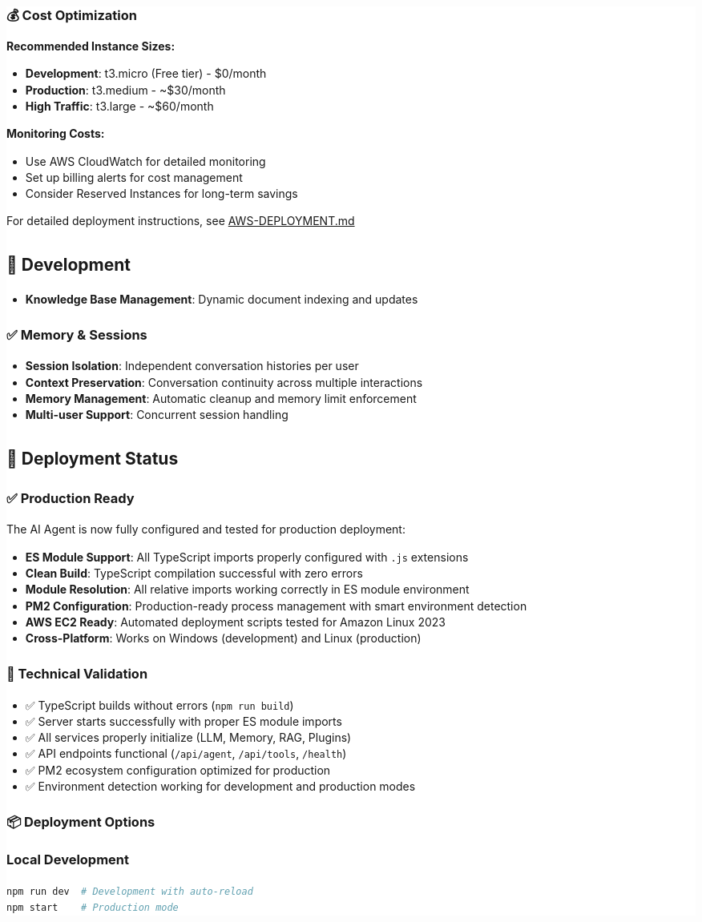 ### 💰 Cost Optimization

**Recommended Instance Sizes:**
- **Development**: t3.micro (Free tier) - $0/month
- **Production**: t3.medium - ~$30/month  
- **High Traffic**: t3.large - ~$60/month

**Monitoring Costs:**
- Use AWS CloudWatch for detailed monitoring
- Set up billing alerts for cost management
- Consider Reserved Instances for long-term savings

For detailed deployment instructions, see [AWS-DEPLOYMENT.md](./AWS-DEPLOYMENT.md)

## 🔧 Development
- **Knowledge Base Management**: Dynamic document indexing and updates

### ✅ Memory & Sessions
- **Session Isolation**: Independent conversation histories per user
- **Context Preservation**: Conversation continuity across multiple interactions
- **Memory Management**: Automatic cleanup and memory limit enforcement
- **Multi-user Support**: Concurrent session handling

## 🚀 Deployment Status

### ✅ Production Ready
The AI Agent is now fully configured and tested for production deployment:

- **ES Module Support**: All TypeScript imports properly configured with `.js` extensions
- **Clean Build**: TypeScript compilation successful with zero errors
- **Module Resolution**: All relative imports working correctly in ES module environment
- **PM2 Configuration**: Production-ready process management with smart environment detection
- **AWS EC2 Ready**: Automated deployment scripts tested for Amazon Linux 2023
- **Cross-Platform**: Works on Windows (development) and Linux (production)

### 🔧 Technical Validation
- ✅ TypeScript builds without errors (`npm run build`)
- ✅ Server starts successfully with proper ES module imports
- ✅ All services properly initialize (LLM, Memory, RAG, Plugins)
- ✅ API endpoints functional (`/api/agent`, `/api/tools`, `/health`)
- ✅ PM2 ecosystem configuration optimized for production
- ✅ Environment detection working for development and production modes

### 📦 Deployment Options

### Local Development
```bash
npm run dev  # Development with auto-reload
npm start    # Production mode
```

